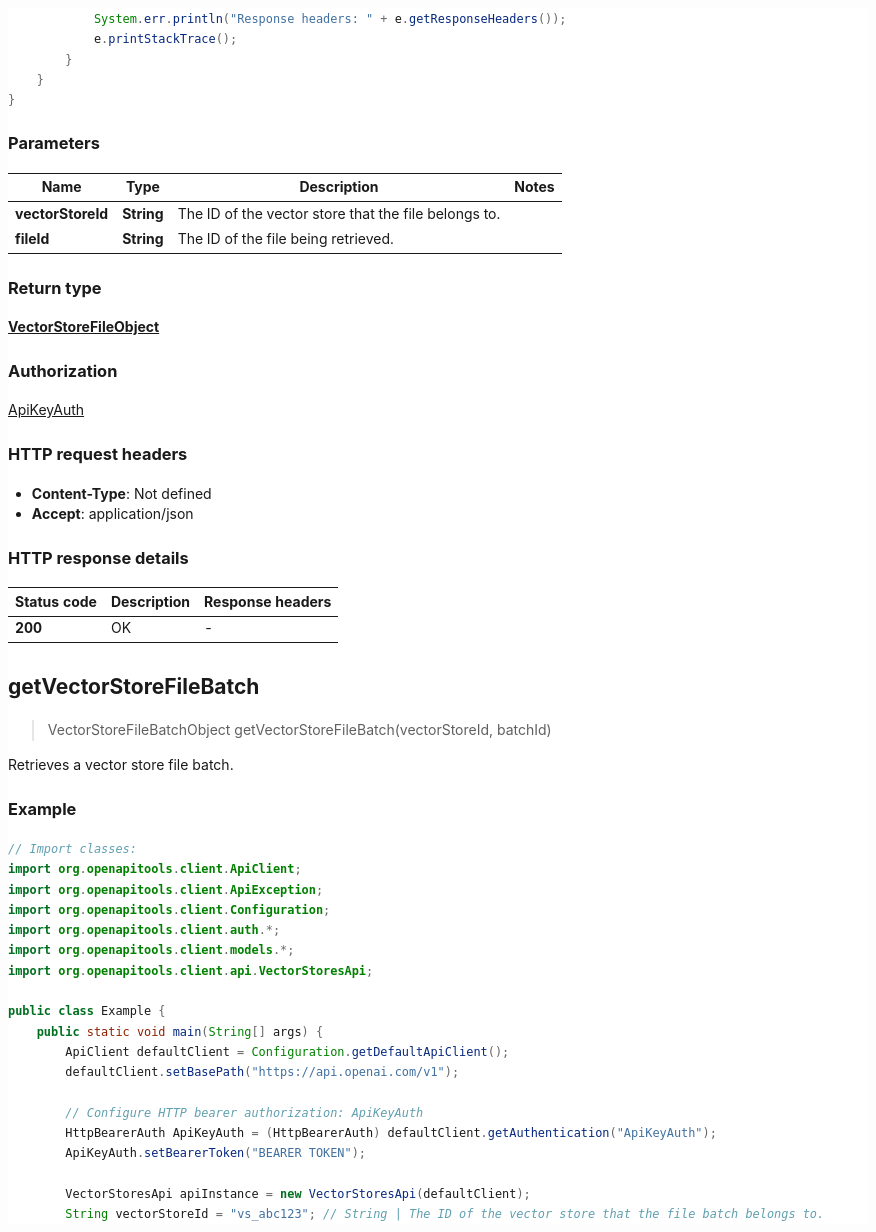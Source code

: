 ```java
            System.err.println("Response headers: " + e.getResponseHeaders());
            e.printStackTrace();
        }
    }
}
```

### Parameters


| Name | Type | Description  | Notes |
|------------- | ------------- | ------------- | -------------|
| **vectorStoreId** | **String**| The ID of the vector store that the file belongs to. | |
| **fileId** | **String**| The ID of the file being retrieved. | |

### Return type

[**VectorStoreFileObject**](VectorStoreFileObject.md)

### Authorization

[ApiKeyAuth](../README.md#ApiKeyAuth)

### HTTP request headers

- **Content-Type**: Not defined
- **Accept**: application/json


### HTTP response details
| Status code | Description | Response headers |
|-------------|-------------|------------------|
| **200** | OK |  -  |


## getVectorStoreFileBatch

> VectorStoreFileBatchObject getVectorStoreFileBatch(vectorStoreId, batchId)

Retrieves a vector store file batch.

### Example

```java
// Import classes:
import org.openapitools.client.ApiClient;
import org.openapitools.client.ApiException;
import org.openapitools.client.Configuration;
import org.openapitools.client.auth.*;
import org.openapitools.client.models.*;
import org.openapitools.client.api.VectorStoresApi;

public class Example {
    public static void main(String[] args) {
        ApiClient defaultClient = Configuration.getDefaultApiClient();
        defaultClient.setBasePath("https://api.openai.com/v1");
        
        // Configure HTTP bearer authorization: ApiKeyAuth
        HttpBearerAuth ApiKeyAuth = (HttpBearerAuth) defaultClient.getAuthentication("ApiKeyAuth");
        ApiKeyAuth.setBearerToken("BEARER TOKEN");

        VectorStoresApi apiInstance = new VectorStoresApi(defaultClient);
        String vectorStoreId = "vs_abc123"; // String | The ID of the vector store that the file batch belongs to.
```